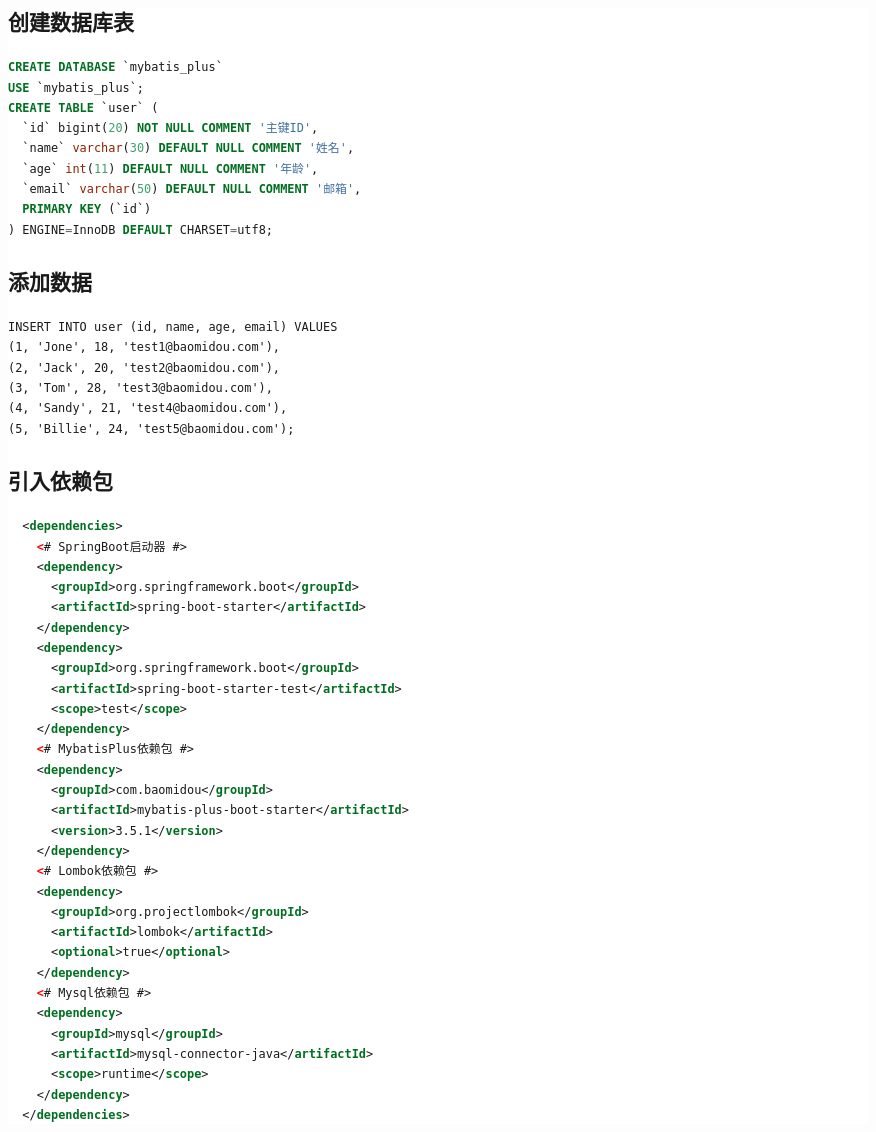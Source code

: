 ## 创建数据库表
```sql
CREATE DATABASE `mybatis_plus`
USE `mybatis_plus`;
CREATE TABLE `user` (
  `id` bigint(20) NOT NULL COMMENT '主键ID',
  `name` varchar(30) DEFAULT NULL COMMENT '姓名',
  `age` int(11) DEFAULT NULL COMMENT '年龄',
  `email` varchar(50) DEFAULT NULL COMMENT '邮箱',
  PRIMARY KEY (`id`)
) ENGINE=InnoDB DEFAULT CHARSET=utf8;
```

## 添加数据

```mysql
INSERT INTO user (id, name, age, email) VALUES
(1, 'Jone', 18, 'test1@baomidou.com'),
(2, 'Jack', 20, 'test2@baomidou.com'),
(3, 'Tom', 28, 'test3@baomidou.com'),
(4, 'Sandy', 21, 'test4@baomidou.com'),
(5, 'Billie', 24, 'test5@baomidou.com');
```

## 引入依赖包

```xml
  <dependencies>
    <# SpringBoot启动器 #>
    <dependency>
      <groupId>org.springframework.boot</groupId>
      <artifactId>spring-boot-starter</artifactId>
    </dependency>
    <dependency>
      <groupId>org.springframework.boot</groupId>
      <artifactId>spring-boot-starter-test</artifactId>
      <scope>test</scope>
    </dependency>
    <# MybatisPlus依赖包 #>
    <dependency>
      <groupId>com.baomidou</groupId>
      <artifactId>mybatis-plus-boot-starter</artifactId>
      <version>3.5.1</version>
    </dependency>
    <# Lombok依赖包 #>
    <dependency>
      <groupId>org.projectlombok</groupId>
      <artifactId>lombok</artifactId>
      <optional>true</optional>
    </dependency>
    <# Mysql依赖包 #>
    <dependency>
      <groupId>mysql</groupId>
      <artifactId>mysql-connector-java</artifactId>
      <scope>runtime</scope>
    </dependency>
  </dependencies>
```
